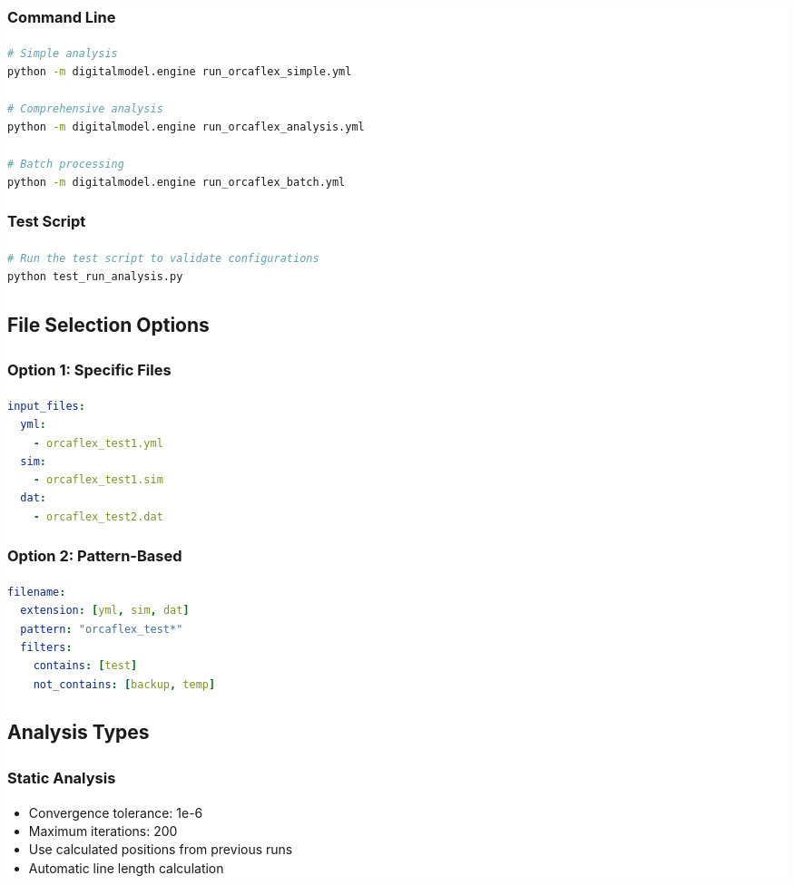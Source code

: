 ### Command Line

```bash
# Simple analysis
python -m digitalmodel.engine run_orcaflex_simple.yml

# Comprehensive analysis
python -m digitalmodel.engine run_orcaflex_analysis.yml

# Batch processing
python -m digitalmodel.engine run_orcaflex_batch.yml
```

### Test Script

```bash
# Run the test script to validate configurations
python test_run_analysis.py
```

## File Selection Options

### Option 1: Specific Files
```yaml
input_files:
  yml:
    - orcaflex_test1.yml
  sim:
    - orcaflex_test1.sim
  dat:
    - orcaflex_test2.dat
```

### Option 2: Pattern-Based
```yaml
filename:
  extension: [yml, sim, dat]
  pattern: "orcaflex_test*"
  filters:
    contains: [test]
    not_contains: [backup, temp]
```

## Analysis Types

### Static Analysis
- Convergence tolerance: 1e-6
- Maximum iterations: 200
- Use calculated positions from previous runs
- Automatic line length calculation
